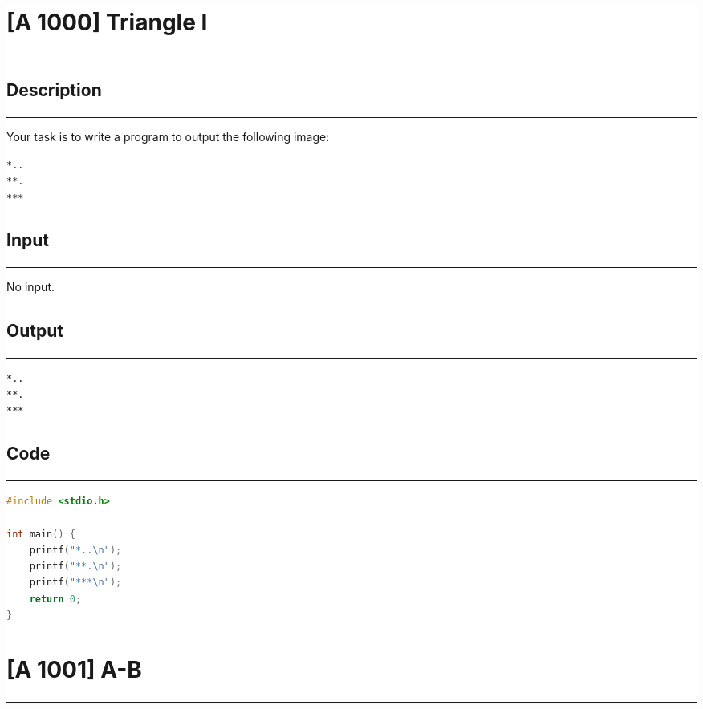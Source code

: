# [A 1000] Triangle I

---

## Description

---

Your task is to write a program to output the following image:

~~~
*..
**.
***

~~~

## Input

---

No input.

## Output

---

~~~
*..
**.
***

~~~

## Code

---

~~~ c
#include <stdio.h>

int main() {
    printf("*..\n");
    printf("**.\n");
    printf("***\n");
    return 0;
}

~~~

# [A 1001] A-B

---